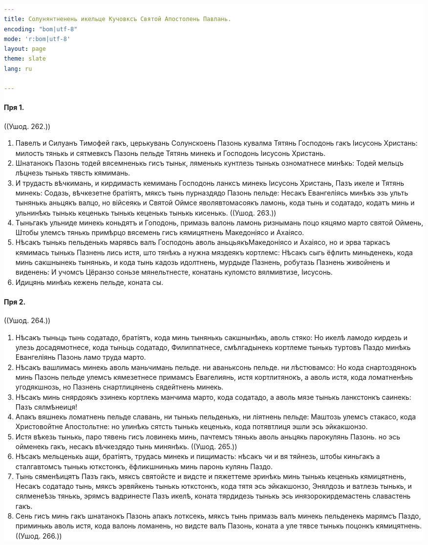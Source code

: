 ```yaml
---
title: Солунянтненень икельце Кучовксъ Святой Апостолень Павлань.
encoding: "bom|utf-8"
mode: 'r:bom|utf-8'
layout: page
theme: slate
lang: ru

---
```


#### Пря 1.
((Ушод. 262.))


1. Павелъ и Силуанъ Тимофей гакъ, церькувань Солунскоень Пазонь кувалма Тятянь Господонь гакъ Іисусонь Христань: милость тянькь и сятмевксъ Пазонь пельде Тятянь минекь и Господонь Іисусонь Христань.
1. Шнатанокъ Пазонь тодей вясемненькь гисъ тыньк, ляменькь кунтлезь тынькь озноматнесе минѣкь: Тодей мельцъ лѣцнезь тынькь тявсть кямимань.
1. И трудасть вѣчкимань, и кирдимасть кемимань Господонь ланксъ минекь Іисусонь Христань, Пазъ икеле и Тятянь минекь: Содазь, вѣчкезетне братіятъ, мяксъ тынь пурназдядо Пазонь пельде: Несакъ Евангеліясь минѣкь эзь ульть тынянькь аньцякъ валцо, но війсеякь и Святой Оймсе яволявтомасоякъ ламонь, кода тынь и содатадо, кодатъ минь и ульнинѣкь тынькь кеценькь тынькь кеценькь тынькь кисенькь.
((Ушод. 263.))
1. Тыньгакъ ульниде минекь коньдятъ и Гоподонь, примазь валонь ламонь ризнымань поцо кяцямо марто святой Оймень, Штобы улемсъ тянькь примѣрцо вясемень гисъ кямицятнень Македоніясо и Ахаіясо.
1. Нѣсакъ тынькь пельденькь марявсь валъ Господонь аволь аньцьякъМакедоніясо и Ахаіясо, но и эрва таркасъ кямимась тынькь Пазнень лись истя, што тянѣкь а нужна мяздеякъ кортлемс: Нѣсакъ сыгь ёфлить миньденекь, кода минь сакшнынекь тынянькь, и кода тынь кадозь идолтнень, мурдыде Пазнень, робутазь Пазнень живойнень и виденень: И учомсъ Цёранзо соньзе мянельтнесте, конатань куломсто вялмивтизе, Іисусонь.
1. Идицянь минѣкь кежень пельде, коната сы.

#### Пря 2.
((Ушод. 264.))


1. Нѣсакъ тыньць тынь содатадо, братіятъ, кода минь тынянькь сакшнынѣкь, аволь стяко: Но икелѣ ламодо кирдезь и улезь досадямотнесе, кода тыньць содатадо, Филиппатнесе, смѣлгадынекь кортлеме тынькь туртовъ Паздо минѣкь Евангеліянь Пазонь ламо труда марто.
1. Нѣсакъ вашлимась минекь аволь маньчимань пельде. ни аваньксонь пельде. ни лѣстювамсо: Но кода снартоздянокъ минь Пазонь пельде улемсъ кямезетнесе примамсъ Евагелиянь, истя кортлитянокъ, а аволь истя, кода ломатненѣнь угодякшнозь, но Пазнень снартлицянень сядейтнень минекь.
1. Нѣсакъ минь снярдоякъ эзинекь кортлекь манчима марто, кода содатадо, а аволь мязе тынькь ланкстонкъ саинекь: Пазъ сялмѣнеиця!
1. Апакъ вяшнекь ломатнень пельде славань, ни тынькь пельденькь, ни ліятнень пельде: Маштозь улемсъ стакасо, кода Христовойтне Апостольтне: но улинѣкь сятсть тынькь кеценькь, кода потявтлиця эшли эсь эйкакшонзо.
1. Истя вѣкезь тынькь, паро тявень гисъ ловинекь минь, пачтемсъ тянькь аволь аньцякь парокулянь Пазонь. но эсь ойменекь гакъ, несакъ вѣчкездядо тынь минянѣкь.
((Ушод. 265.))
1. Нѣсакъ мельценькь ащи, братіятъ, трудась минекь и пищимасть: нѣсакъ чи и вя тяйнезь, штобы киньгакъ а сталгавтомсъ тынькь юткстонкъ, ёфликшнинькь минь паронь кулянь Паздо.
1. Тынь сяменѣицятъ Пазъ гакъ, мяксъ святойсте и видсте и пяжеттеме эринѣкь минь тынькь кеценькь кямицятнень, Несакъ содатадо тынь, мяксъ эрвяйкень тынькь юткстонкъ, кода тятя эсь эйкакшонзо, Энялдозь и ватлезь тынькь, и сялменеѣзь тянькь, эрямсъ вадринесте Пазъ икелѣ, коната тярдидезь тынькь эсь инязорокирдемастень славастень гакъ.
1. Сень гисъ минь гакъ шнатанокъ Пазонь апакъ лотксекь, мяксъ тынь примазь валъ минекь пельденекь марямсъ Паздо, приминькь аволь истя, кода валонь ломанень, но видсте валъ Пазонь, коната а уле тявсе тынькь поцонкъ кямицятнень.
((Ушод. 266.))